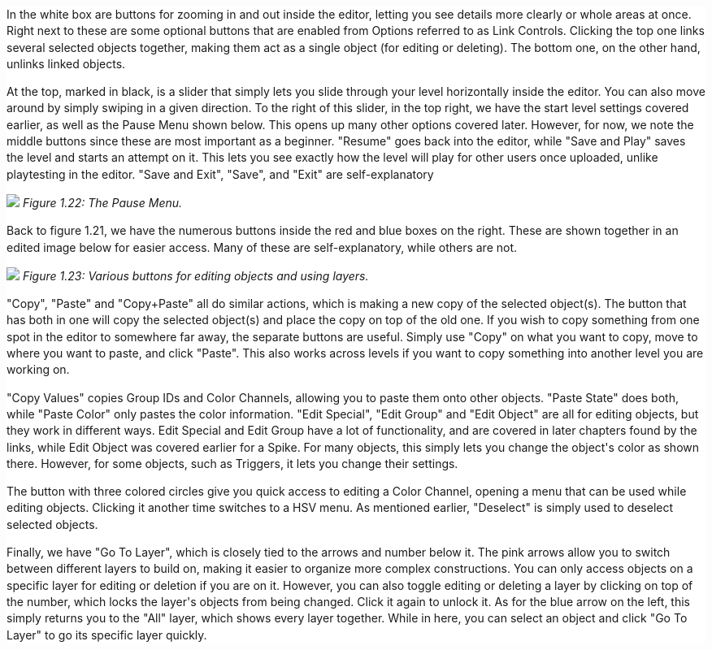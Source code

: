 In the white box are buttons for zooming in and out inside the editor, letting you see details more clearly or whole areas at once. Right next to these are some optional buttons that are enabled from Options referred to as Link Controls. Clicking the top one links several selected objects together, making them act as a single object (for editing or deleting). The bottom one, on the other hand, unlinks linked objects.

At the top, marked in black, is a slider that simply lets you slide through your level horizontally inside the editor. You can also move around by simply swiping in a given direction. To the right of this slider, in the top right, we have the start level settings covered earlier, as well as the Pause Menu shown below. This opens up many other options covered later. However, for now, we note the middle buttons since these are most important as a beginner. "Resume" goes back into the editor, while "Save and Play" saves the level and starts an attempt on it. This lets you see exactly how the level will play for other users once uploaded, unlike playtesting in the editor. "Save and Exit", "Save", and "Exit" are self-explanatory

![](https://guia.editorgd.xyz/assets/img/figures/22.png)
*Figure 1.22: The Pause Menu.*<br>

Back to figure 1.21, we have the numerous buttons inside the red and blue boxes on the right. These are shown together in an edited image below for easier access. Many of these are self-explanatory, while others are not.

![](https://guia.editorgd.xyz/assets/img/figures/23.png)
*Figure 1.23: Various buttons for editing objects and using layers.*<br>

"Copy", "Paste" and "Copy+Paste" all do similar actions, which is making a new copy of the selected object(s). The button that has both in one will copy the selected object(s) and place the copy on top of the old one. If you wish to copy something from one spot in the editor to somewhere far away, the separate buttons are useful. Simply use "Copy" on what you want to copy, move to where you want to paste, and click "Paste". This also works across levels if you want to copy something into another level you are working on.

"Copy Values" copies Group IDs and Color Channels, allowing you to paste them onto other objects. "Paste State" does both, while "Paste Color" only pastes the color information. "Edit Special", "Edit Group" and "Edit Object" are all for editing objects, but they work in different ways. Edit Special and Edit Group have a lot of functionality, and are covered in later chapters found by the links, while Edit Object was covered earlier for a Spike. For many objects, this simply lets you change the object's color as shown there. However, for some objects, such as Triggers, it lets you change their settings.

The button with three colored circles give you quick access to editing a Color Channel, opening a menu that can be used while editing objects. Clicking it another time switches to a HSV menu. As mentioned earlier, "Deselect" is simply used to deselect selected objects.

Finally, we have "Go To Layer", which is closely tied to the arrows and number below it. The pink arrows allow you to switch between different layers to build on, making it easier to organize more complex constructions. You can only access objects on a specific layer for editing or deletion if you are on it. However, you can also toggle editing or deleting a layer by clicking on top of the number, which locks the layer's objects from being changed. Click it again to unlock it. As for the blue arrow on the left, this simply returns you to the "All" layer, which shows every layer together. While in here, you can select an object and click "Go To Layer" to go its specific layer quickly.
